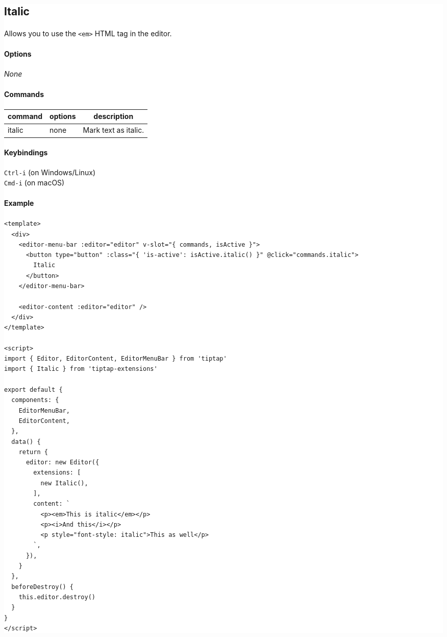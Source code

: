 ## Italic
Allows you to use the `<em>` HTML tag in the editor.

#### Options
*None*

#### Commands
| command | options | description |
| ------ | ---- | ---------------- |
| italic | none | Mark text as italic. |

#### Keybindings
`Ctrl-i` (on Windows/Linux)  
`Cmd-i` (on macOS)  

#### Example
```vue
<template>
  <div>
    <editor-menu-bar :editor="editor" v-slot="{ commands, isActive }">
      <button type="button" :class="{ 'is-active': isActive.italic() }" @click="commands.italic">
        Italic
      </button>
    </editor-menu-bar>

    <editor-content :editor="editor" />
  </div>
</template>

<script>
import { Editor, EditorContent, EditorMenuBar } from 'tiptap'
import { Italic } from 'tiptap-extensions'

export default {
  components: {
    EditorMenuBar,
    EditorContent,
  },
  data() {
    return {
      editor: new Editor({
        extensions: [
          new Italic(),
        ],
        content: `
          <p><em>This is italic</em></p>
          <p><i>And this</i></p>
          <p style="font-style: italic">This as well</p>
        `,
      }),
    }
  },
  beforeDestroy() {
    this.editor.destroy()
  }
}
</script>
```

